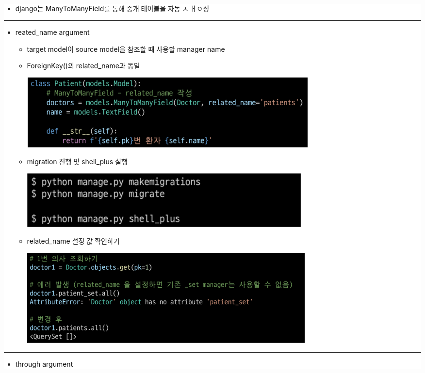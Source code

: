   - django는 ManyToManyField를 통해 중개 테이블을 자동 ㅅ ㅐㅇ성

---

- reated_name argument
  
  - target model이 source model을 참조할 때 사용할 manager name
  
  - ForeignKey()의 related_name과 동일
    
    <img src="221012_db%20관계_MN_assets/2022-10-12-09-36-45-image.png" title="" alt="" width="578">
  
  - migration 진행 및 shell_plus 실행
    
    <img src="221012_db%20관계_MN_assets/2022-10-12-09-37-11-image.png" title="" alt="" width="564">
  
  - related_name 설정 값 확인하기
    
    <img src="221012_db%20관계_MN_assets/2022-10-12-09-37-41-image.png" title="" alt="" width="572">

---

- through argument
  